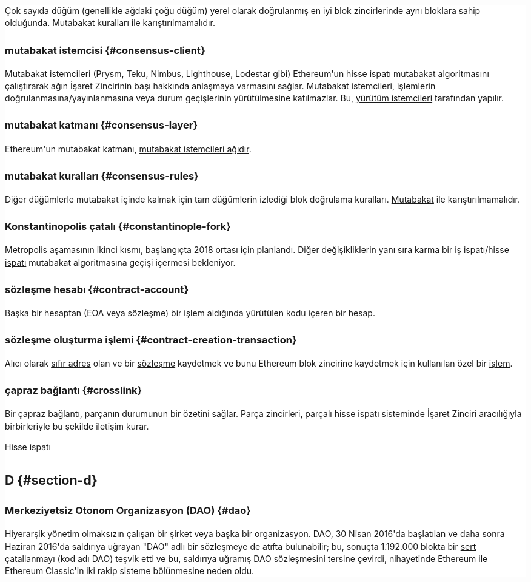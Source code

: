 Çok sayıda düğüm (genellikle ağdaki çoğu düğüm) yerel olarak doğrulanmış en iyi blok zincirlerinde aynı bloklara sahip olduğunda. [Mutabakat kuralları](#consensus-rules) ile karıştırılmamalıdır.

### mutabakat istemcisi {#consensus-client}

Mutabakat istemcileri (Prysm, Teku, Nimbus, Lighthouse, Lodestar gibi) Ethereum'un [hisse ispatı](#pos) mutabakat algoritmasını çalıştırarak ağın İşaret Zincirinin başı hakkında anlaşmaya varmasını sağlar. Mutabakat istemcileri, işlemlerin doğrulanmasına/yayınlanmasına veya durum geçişlerinin yürütülmesine katılmazlar. Bu, [yürütüm istemcileri](#execution-client) tarafından yapılır.

### mutabakat katmanı {#consensus-layer}

Ethereum'un mutabakat katmanı, [mutabakat istemcileri ağıdır](#consensus-client).

### mutabakat kuralları {#consensus-rules}

Diğer düğümlerle mutabakat içinde kalmak için tam düğümlerin izlediği blok doğrulama kuralları. [Mutabakat](#consensus) ile karıştırılmamalıdır.

### Konstantinopolis çatalı {#constantinople-fork}

[Metropolis](#metropolis) aşamasının ikinci kısmı, başlangıçta 2018 ortası için planlandı. Diğer değişikliklerin yanı sıra karma bir [iş ispatı](#pow)/[hisse ispatı](#pos) mutabakat algoritmasına geçişi içermesi bekleniyor.

### sözleşme hesabı {#contract-account}

Başka bir [hesaptan](#account) ([EOA](#eoa) veya [sözleşme](#contract-account)) bir [işlem](#transaction) aldığında yürütülen kodu içeren bir hesap.

### sözleşme oluşturma işlemi {#contract-creation-transaction}

Alıcı olarak [sıfır adres](#zero-address) olan ve bir [sözleşme](#contract-account) kaydetmek ve bunu Ethereum blok zincirine kaydetmek için kullanılan özel bir [işlem](#transaction).

### çapraz bağlantı {#crosslink}

Bir çapraz bağlantı, parçanın durumunun bir özetini sağlar. [Parça](#shard) zincirleri, parçalı [hisse ispatı sisteminde](#proof-of-stake) [İşaret Zinciri](#beacon-chain) aracılığıyla birbirleriyle bu şekilde iletişim kurar.

<DocLink to="/developers/docs/consensus-mechanisms/pos/#how-does-validation-work">
  Hisse ispatı
</DocLink>

<Divider />

## D {#section-d}

### Merkeziyetsiz Otonom Organizasyon (DAO) {#dao}

Hiyerarşik yönetim olmaksızın çalışan bir şirket veya başka bir organizasyon. DAO, 30 Nisan 2016'da başlatılan ve daha sonra Haziran 2016'da saldırıya uğrayan "DAO" adlı bir sözleşmeye de atıfta bulunabilir; bu, sonuçta 1.192.000 blokta bir [sert çatallanmayı](#hard-fork) (kod adı DAO) teşvik etti ve bu, saldırıya uğramış DAO sözleşmesini tersine çevirdi, nihayetinde Ethereum ile Ethereum Classic'in iki rakip sisteme bölünmesine neden oldu.
